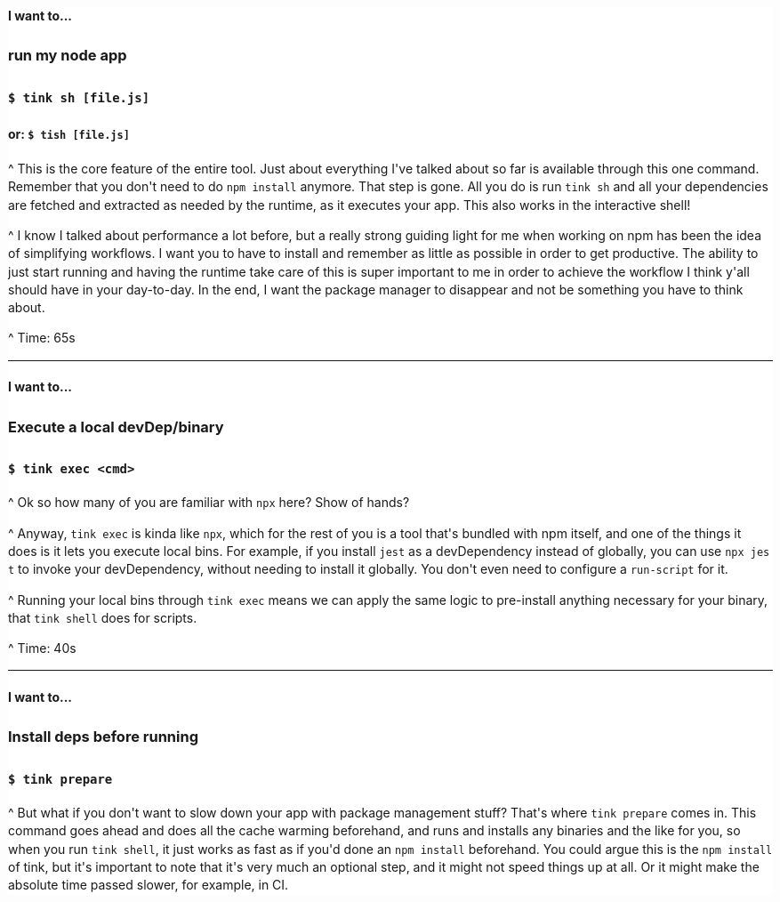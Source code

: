 
#### I want to...

### **run** my node app

### `$ tink sh [file.js]`

#### or: `$ tish [file.js]`

^ This is the core feature of the entire tool. Just about everything I've talked about so far is available through this one command. Remember that you don't need to do `npm install` anymore. That step is gone. All you do is run `tink sh` and all your dependencies are fetched and extracted as needed by the runtime, as it executes your app. This also works in the interactive shell!

^ I know I talked about performance a lot before, but a really strong guiding light for me when working on npm has been the idea of simplifying workflows. I want you to have to install and remember as little as possible in order to get productive. The ability to just start running and having the runtime take care of this is super important to me in order to achieve the workflow I think y'all should have in your day-to-day. In the end, I want the package manager to disappear and not be something you have to think about.

^ Time: 65s

---

#### I want to...

### Execute a **local** devDep/binary

### `$ tink exec <cmd>`

^ Ok so how many of you are familiar with `npx` here? Show of hands?

^ Anyway, `tink exec` is kinda like `npx`, which for the rest of you is a tool that's bundled with npm itself, and one of the things it does is it lets you execute local bins. For example, if you install `jest` as a devDependency instead of globally, you can use `npx jest` to invoke your devDependency, without needing to install it globally. You don't even need to configure a `run-script` for it.

^ Running your local bins through `tink exec` means we can apply the same logic to pre-install anything necessary for your binary, that `tink shell` does for scripts.

^ Time: 40s

---

#### I want to...

### Install deps **before** running

### `$ tink prepare`

^ But what if you don't want to slow down your app with package management stuff? That's where `tink prepare` comes in. This command goes ahead and does all the cache warming beforehand, and runs and installs any binaries and the like for you, so when you run `tink shell`, it just works as fast as if you'd done an `npm install` beforehand. You could argue this is the `npm install` of tink, but it's important to note that it's very much an optional step, and it might not speed things up at all. Or it might make the absolute time passed slower, for example, in CI.
